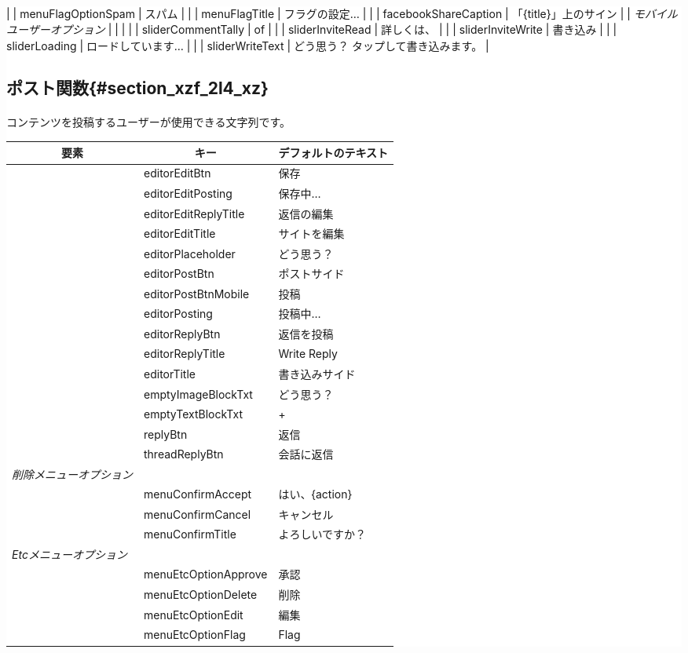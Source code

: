 |  | menuFlagOptionSpam | スパム |
|  | menuFlagTitle | フラグの設定… |
|  | facebookShareCaption | 「{title}」上のサイン |
| *モバイルユーザーオプション* |  |  |
|  | sliderCommentTally | of |
|  | sliderInviteRead | 詳しくは、 |
|  | sliderInviteWrite | 書き込み |
|  | sliderLoading | ロードしています… |
|  | sliderWriteText | どう思う？ タップして書き込みます。 |

## ポスト関数{#section_xzf_2l4_xz}

コンテンツを投稿するユーザーが使用できる文字列です。

| 要素 | キー | デフォルトのテキスト |
|---|---|---|
|  | editorEditBtn | 保存 |
|  | editorEditPosting | 保存中… |
|  | editorEditReplyTitle | 返信の編集 |
|  | editorEditTitle | サイトを編集 |
|  | editorPlaceholder | どう思う？ |
|  | editorPostBtn | ポストサイド |
|  | editorPostBtnMobile | 投稿 |
|  | editorPosting | 投稿中… |
|  | editorReplyBtn | 返信を投稿 |
|  | editorReplyTitle | Write Reply |
|  | editorTitle | 書き込みサイド |
|  | emptyImageBlockTxt | どう思う？ |
|  | emptyTextBlockTxt | + |
|  | replyBtn | 返信 |
|  | threadReplyBtn | 会話に返信 |
| *削除メニューオプション* |  |  |
|  | menuConfirmAccept | はい、{action} |
|  | menuConfirmCancel | キャンセル |
|  | menuConfirmTitle | よろしいですか？ |
| *Etcメニューオプション* |  |  |
|  | menuEtcOptionApprove | 承認 |
|  | menuEtcOptionDelete | 削除 |
|  | menuEtcOptionEdit | 編集 |
|  | menuEtcOptionFlag | Flag |